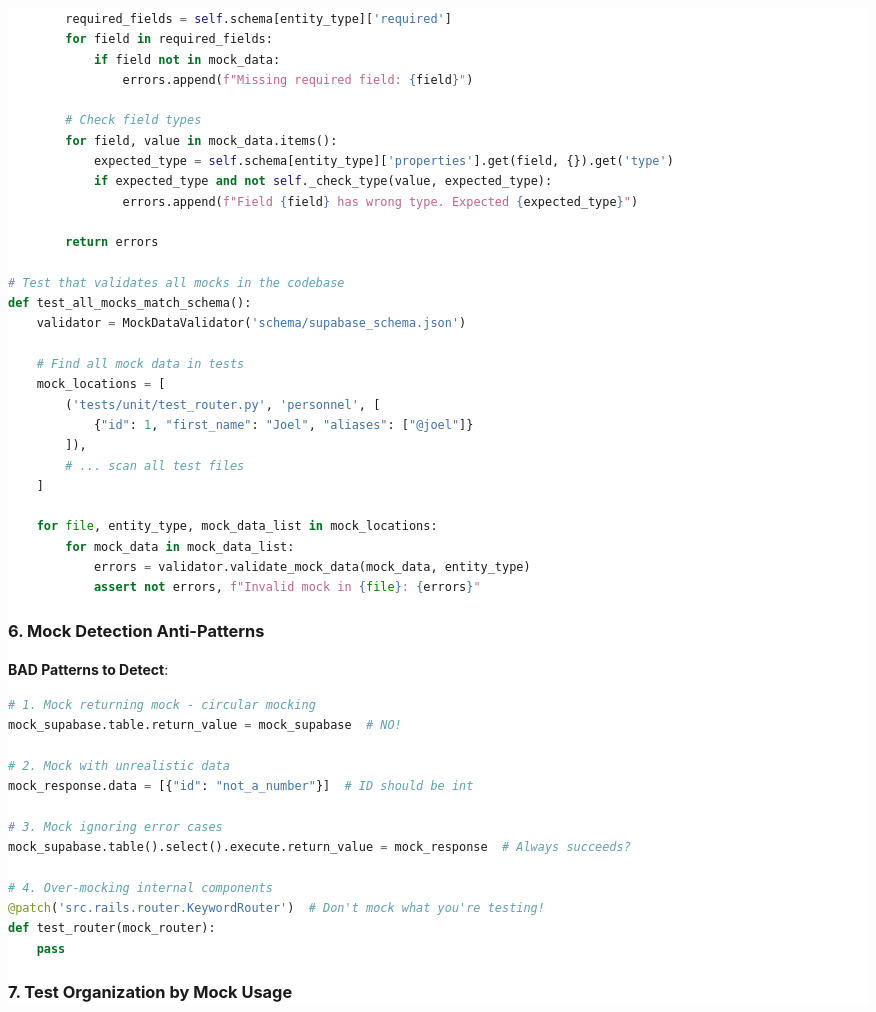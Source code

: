 ```python
        required_fields = self.schema[entity_type]['required']
        for field in required_fields:
            if field not in mock_data:
                errors.append(f"Missing required field: {field}")
        
        # Check field types
        for field, value in mock_data.items():
            expected_type = self.schema[entity_type]['properties'].get(field, {}).get('type')
            if expected_type and not self._check_type(value, expected_type):
                errors.append(f"Field {field} has wrong type. Expected {expected_type}")
        
        return errors

# Test that validates all mocks in the codebase
def test_all_mocks_match_schema():
    validator = MockDataValidator('schema/supabase_schema.json')
    
    # Find all mock data in tests
    mock_locations = [
        ('tests/unit/test_router.py', 'personnel', [
            {"id": 1, "first_name": "Joel", "aliases": ["@joel"]}
        ]),
        # ... scan all test files
    ]
    
    for file, entity_type, mock_data_list in mock_locations:
        for mock_data in mock_data_list:
            errors = validator.validate_mock_data(mock_data, entity_type)
            assert not errors, f"Invalid mock in {file}: {errors}"
```

### 6. Mock Detection Anti-Patterns

**BAD Patterns to Detect**:

```python
# 1. Mock returning mock - circular mocking
mock_supabase.table.return_value = mock_supabase  # NO!

# 2. Mock with unrealistic data
mock_response.data = [{"id": "not_a_number"}]  # ID should be int

# 3. Mock ignoring error cases
mock_supabase.table().select().execute.return_value = mock_response  # Always succeeds?

# 4. Over-mocking internal components
@patch('src.rails.router.KeywordRouter')  # Don't mock what you're testing!
def test_router(mock_router):
    pass
```

### 7. Test Organization by Mock Usage

